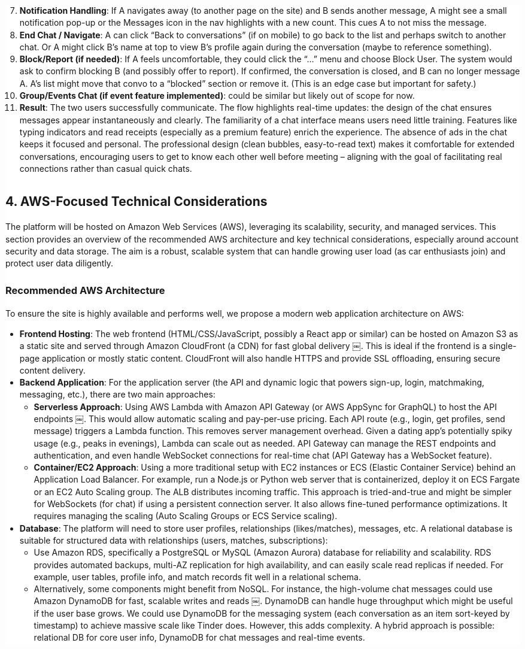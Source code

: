 7.  **Notification Handling**: If A navigates away (to another page on the site) and B sends another message, A might see a small notification pop-up or the Messages icon in the nav highlights with a new count. This cues A to not miss the message.
8.  **End Chat / Navigate**: A can click “Back to conversations” (if on mobile) to go back to the list and perhaps switch to another chat. Or A might click B’s name at top to view B’s profile again during the conversation (maybe to reference something).
9.  **Block/Report (if needed)**: If A feels uncomfortable, they could click the “…” menu and choose Block User. The system would ask to confirm blocking B (and possibly offer to report). If confirmed, the conversation is closed, and B can no longer message A. A’s list might move that convo to a “blocked” section or remove it. (This is an edge case but important for safety.)
10. **Group/Events Chat (if event feature implemented)**: could be similar but likely out of scope for now.
11. **Result**: The two users successfully communicate. The flow highlights real-time updates: the design of the chat ensures messages appear instantaneously and clearly. The familiarity of a chat interface means users need little training. Features like typing indicators and read receipts (especially as a premium feature) enrich the experience. The absence of ads in the chat keeps it focused and personal. The professional design (clean bubbles, easy-to-read text) makes it comfortable for extended conversations, encouraging users to get to know each other well before meeting – aligning with the goal of facilitating real connections rather than casual quick chats.

## 4. AWS-Focused Technical Considerations

The platform will be hosted on Amazon Web Services (AWS), leveraging its scalability, security, and managed services. This section provides an overview of the recommended AWS architecture and key technical considerations, especially around account security and data storage. The aim is a robust, scalable system that can handle growing user load (as car enthusiasts join) and protect user data diligently.

### Recommended AWS Architecture

To ensure the site is highly available and performs well, we propose a modern web application architecture on AWS:

-   **Frontend Hosting**: The web frontend (HTML/CSS/JavaScript, possibly a React app or similar) can be hosted on Amazon S3 as a static site and served through Amazon CloudFront (a CDN) for fast global delivery ￼. This is ideal if the frontend is a single-page application or mostly static content. CloudFront will also handle HTTPS and provide SSL offloading, ensuring secure content delivery.
-   **Backend Application**: For the application server (the API and dynamic logic that powers sign-up, login, matchmaking, messaging, etc.), there are two main approaches:
	-   **Serverless Approach**: Using AWS Lambda with Amazon API Gateway (or AWS AppSync for GraphQL) to host the API endpoints ￼. This would allow automatic scaling and pay-per-use pricing. Each API route (e.g., login, get profiles, send message) triggers a Lambda function. This removes server management overhead. Given a dating app’s potentially spiky usage (e.g., peaks in evenings), Lambda can scale out as needed. API Gateway can manage the REST endpoints and authentication, and even handle WebSocket connections for real-time chat (API Gateway has a WebSocket feature).
	-   **Container/EC2 Approach**: Using a more traditional setup with EC2 instances or ECS (Elastic Container Service) behind an Application Load Balancer. For example, run a Node.js or Python web server that is containerized, deploy it on ECS Fargate or an EC2 Auto Scaling group. The ALB distributes incoming traffic. This approach is tried-and-true and might be simpler for WebSockets (for chat) if using a persistent connection server. It also allows fine-tuned performance optimizations. It requires managing the scaling (Auto Scaling Groups or ECS Service scaling).
-   **Database**: The platform will need to store user profiles, relationships (likes/matches), messages, etc. A relational database is suitable for structured data with relationships (users, matches, subscriptions):
	-   Use Amazon RDS, specifically a PostgreSQL or MySQL (Amazon Aurora) database for reliability and scalability. RDS provides automated backups, multi-AZ replication for high availability, and can easily scale read replicas if needed. For example, user tables, profile info, and match records fit well in a relational schema.
	-   Alternatively, some components might benefit from NoSQL. For instance, the high-volume chat messages could use Amazon DynamoDB for fast, scalable writes and reads ￼. DynamoDB can handle huge throughput which might be useful if the user base grows. We could use DynamoDB for the messaging system (each conversation as an item sort-keyed by timestamp) to achieve massive scale like Tinder does. However, this adds complexity. A hybrid approach is possible: relational DB for core user info, DynamoDB for chat messages and real-time events.